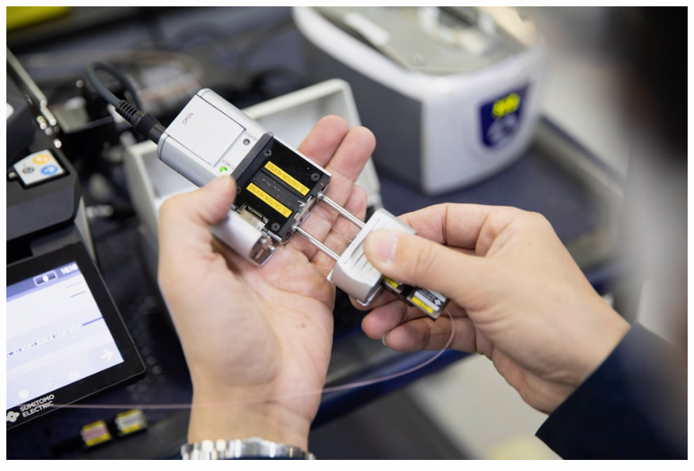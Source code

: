 ![Image 71: The colored enamel coating of the fiber is stripped, revealing the glass itself.](assets/b/f/bf6d87de68df6ec16f877cd6242175ae.jpg)
